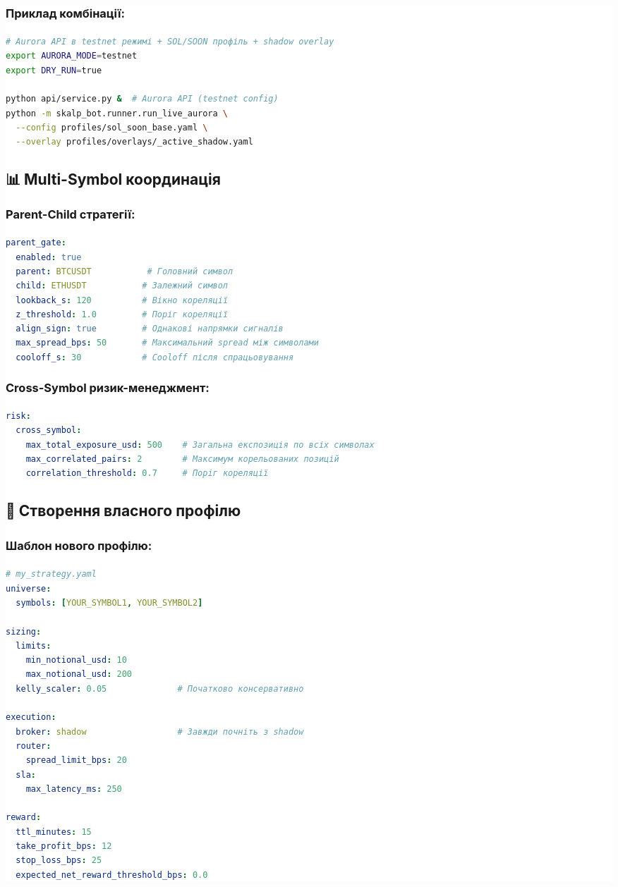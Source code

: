 ### Приклад комбінації:
```bash
# Aurora API в testnet режимі + SOL/SOON профіль + shadow overlay
export AURORA_MODE=testnet
export DRY_RUN=true

python api/service.py &  # Aurora API (testnet config)
python -m skalp_bot.runner.run_live_aurora \
  --config profiles/sol_soon_base.yaml \
  --overlay profiles/overlays/_active_shadow.yaml
```

## 📊 Multi-Symbol координація

### Parent-Child стратегії:
```yaml
parent_gate:
  enabled: true
  parent: BTCUSDT           # Головний символ
  child: ETHUSDT           # Залежний символ
  lookback_s: 120          # Вікно кореляції
  z_threshold: 1.0         # Поріг кореляції
  align_sign: true         # Однакові напрямки сигналів
  max_spread_bps: 50       # Максимальний spread між символами
  cooloff_s: 30            # Cooloff після спрацьовування
```

### Cross-Symbol ризик-менеджмент:
```yaml
risk:
  cross_symbol:
    max_total_exposure_usd: 500    # Загальна експозиція по всіх символах
    max_correlated_pairs: 2        # Максимум корельованих позицій
    correlation_threshold: 0.7     # Поріг кореляції
```

## 🔧 Створення власного профілю

### Шаблон нового профілю:
```yaml
# my_strategy.yaml
universe:
  symbols: [YOUR_SYMBOL1, YOUR_SYMBOL2]

sizing:
  limits:
    min_notional_usd: 10
    max_notional_usd: 200
  kelly_scaler: 0.05              # Початково консервативно

execution:
  broker: shadow                  # Завжди почніть з shadow
  router:
    spread_limit_bps: 20
  sla:
    max_latency_ms: 250

reward:
  ttl_minutes: 15
  take_profit_bps: 12
  stop_loss_bps: 25
  expected_net_reward_threshold_bps: 0.0
```